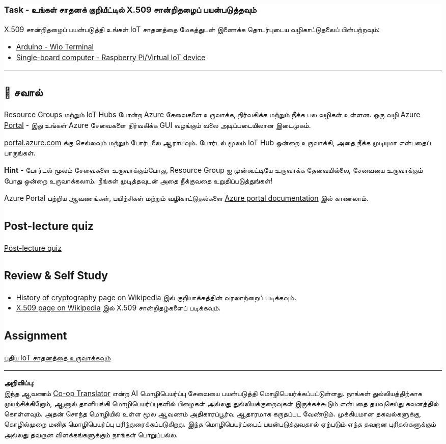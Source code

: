 ### Task - உங்கள் சாதனக் குறியீட்டில் X.509 சான்றிதழைப் பயன்படுத்தவும்

X.509 சான்றிதழைப் பயன்படுத்தி உங்கள் IoT சாதனத்தை மேகத்துடன் இணைக்க தொடர்புடைய வழிகாட்டுதலைப் பின்பற்றவும்:

* [Arduino - Wio Terminal](wio-terminal-x509.md)
* [Single-board computer - Raspberry Pi/Virtual IoT device](single-board-computer-x509.md)

---

## 🚀 சவால்

Resource Groups மற்றும் IoT Hubs போன்ற Azure சேவைகளை உருவாக்க, நிர்வகிக்க மற்றும் நீக்க பல வழிகள் உள்ளன. ஒரு வழி [Azure Portal](https://portal.azure.com?WT.mc_id=academic-17441-jabenn) - இது உங்கள் Azure சேவைகளை நிர்வகிக்க GUI வழங்கும் வலை அடிப்படையிலான இடைமுகம்.

[portal.azure.com](https://portal.azure.com?WT.mc_id=academic-17441-jabenn) க்கு செல்லவும் மற்றும் போர்டலை ஆராயவும். போர்டல் மூலம் IoT Hub ஒன்றை உருவாக்கி, அதை நீக்க முடியுமா என்பதைப் பாருங்கள்.

**Hint** - போர்டல் மூலம் சேவைகளை உருவாக்கும்போது, Resource Group ஐ முன்கூட்டியே உருவாக்க தேவையில்லை, சேவையை உருவாக்கும் போது ஒன்றை உருவாக்கலாம். நீங்கள் முடித்தவுடன் அதை நீக்குவதை உறுதிப்படுத்துங்கள்!

Azure Portal பற்றிய ஆவணங்கள், பயிற்சிகள் மற்றும் வழிகாட்டுதல்களை [Azure portal documentation](https://docs.microsoft.com/azure/azure-portal/?WT.mc_id=academic-17441-jabenn) இல் காணலாம்.

## Post-lecture quiz

[Post-lecture quiz](https://black-meadow-040d15503.1.azurestaticapps.net/quiz/20)

## Review & Self Study

* [History of cryptography page on Wikipedia](https://wikipedia.org/wiki/History_of_cryptography) இல் குறியாக்கத்தின் வரலாற்றைப் படிக்கவும்.
* [X.509 page on Wikipedia](https://wikipedia.org/wiki/X.509) இல் X.509 சான்றிதழ்களைப் படிக்கவும்.

## Assignment

[புதிய IoT சாதனத்தை உருவாக்கவும்](assignment.md)

---

**அறிவிப்பு**:  
இந்த ஆவணம் [Co-op Translator](https://github.com/Azure/co-op-translator) என்ற AI மொழிபெயர்ப்பு சேவையை பயன்படுத்தி மொழிபெயர்க்கப்பட்டுள்ளது. நாங்கள் துல்லியத்திற்காக முயற்சிக்கிறோம், ஆனால் தானியங்கி மொழிபெயர்ப்புகளில் பிழைகள் அல்லது துல்லியக்குறைவுகள் இருக்கக்கூடும் என்பதை தயவுசெய்து கவனத்தில் கொள்ளவும். அதன் சொந்த மொழியில் உள்ள மூல ஆவணம் அதிகாரப்பூர்வ ஆதாரமாக கருதப்பட வேண்டும். முக்கியமான தகவல்களுக்கு, தொழில்முறை மனித மொழிபெயர்ப்பு பரிந்துரைக்கப்படுகிறது. இந்த மொழிபெயர்ப்பைப் பயன்படுத்துவதால் ஏற்படும் எந்த தவறான புரிதல்களுக்கும் அல்லது தவறான விளக்கங்களுக்கும் நாங்கள் பொறுப்பல்ல.